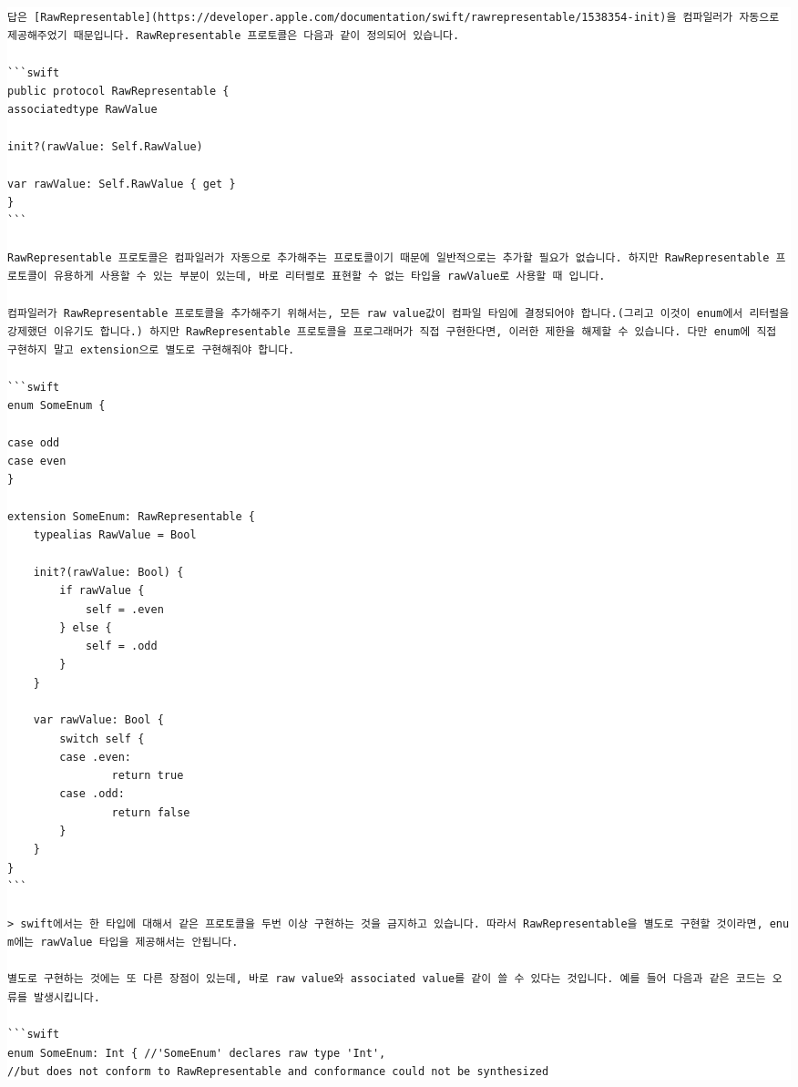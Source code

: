     답은 [RawRepresentable](https://developer.apple.com/documentation/swift/rawrepresentable/1538354-init)을 컴파일러가 자동으로 제공해주었기 때문입니다. RawRepresentable 프로토콜은 다음과 같이 정의되어 있습니다.  

    ```swift
    public protocol RawRepresentable {
    associatedtype RawValue

    init?(rawValue: Self.RawValue)

    var rawValue: Self.RawValue { get }
    }
    ```  

    RawRepresentable 프로토콜은 컴파일러가 자동으로 추가해주는 프로토콜이기 때문에 일반적으로는 추가할 필요가 없습니다. 하지만 RawRepresentable 프로토콜이 유용하게 사용할 수 있는 부분이 있는데, 바로 리터럴로 표현할 수 없는 타입을 rawValue로 사용할 때 입니다.

    컴파일러가 RawRepresentable 프로토콜을 추가해주기 위해서는, 모든 raw value값이 컴파일 타임에 결정되어야 합니다.(그리고 이것이 enum에서 리터럴을 강제했던 이유기도 합니다.) 하지만 RawRepresentable 프로토콜을 프로그래머가 직접 구현한다면, 이러한 제한을 해제할 수 있습니다. 다만 enum에 직접 구현하지 말고 extension으로 별도로 구현해줘야 합니다.

    ```swift
    enum SomeEnum {
    
    case odd
    case even
    }

    extension SomeEnum: RawRepresentable {
        typealias RawValue = Bool

        init?(rawValue: Bool) {
            if rawValue {
                self = .even
            } else {
                self = .odd
            }
        }
        
        var rawValue: Bool {
            switch self {
            case .even:
                    return true
            case .odd:
                    return false
            }
        }
    }
    ```  

    > swift에서는 한 타입에 대해서 같은 프로토콜을 두번 이상 구현하는 것을 금지하고 있습니다. 따라서 RawRepresentable을 별도로 구현할 것이라면, enum에는 rawValue 타입을 제공해서는 안됩니다.  

    별도로 구현하는 것에는 또 다른 장점이 있는데, 바로 raw value와 associated value를 같이 쓸 수 있다는 것입니다. 예를 들어 다음과 같은 코드는 오류를 발생시킵니다.

    ```swift
    enum SomeEnum: Int { //'SomeEnum' declares raw type 'Int',
    //but does not conform to RawRepresentable and conformance could not be synthesized
    